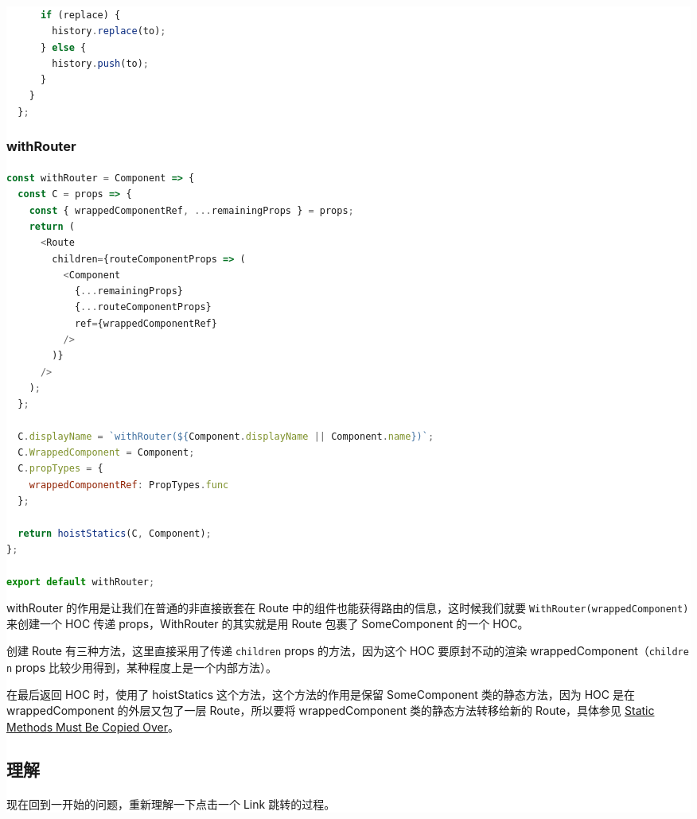 ```js
      if (replace) {
        history.replace(to);
      } else {
        history.push(to);
      }
    }
  };
```

### withRouter
```js
const withRouter = Component => {
  const C = props => {
    const { wrappedComponentRef, ...remainingProps } = props;
    return (
      <Route
        children={routeComponentProps => (
          <Component
            {...remainingProps}
            {...routeComponentProps}
            ref={wrappedComponentRef}
          />
        )}
      />
    );
  };

  C.displayName = `withRouter(${Component.displayName || Component.name})`;
  C.WrappedComponent = Component;
  C.propTypes = {
    wrappedComponentRef: PropTypes.func
  };

  return hoistStatics(C, Component);
};

export default withRouter;
```

withRouter 的作用是让我们在普通的非直接嵌套在 Route 中的组件也能获得路由的信息，这时候我们就要 `WithRouter(wrappedComponent)` 来创建一个 HOC 传递 props，WithRouter 的其实就是用 Route 包裹了 SomeComponent 的一个 HOC。

创建 Route 有三种方法，这里直接采用了传递 `children` props 的方法，因为这个 HOC 要原封不动的渲染 wrappedComponent（`children` props 比较少用得到，某种程度上是一个内部方法）。

在最后返回 HOC 时，使用了 hoistStatics 这个方法，这个方法的作用是保留 SomeComponent 类的静态方法，因为 HOC 是在 wrappedComponent 的外层又包了一层 Route，所以要将 wrappedComponent 类的静态方法转移给新的 Route，具体参见 [Static Methods Must Be Copied Over](https://reactjs.org/docs/higher-order-components.html#static-methods-must-be-copied-over)。

## 理解
现在回到一开始的问题，重新理解一下点击一个 Link 跳转的过程。
